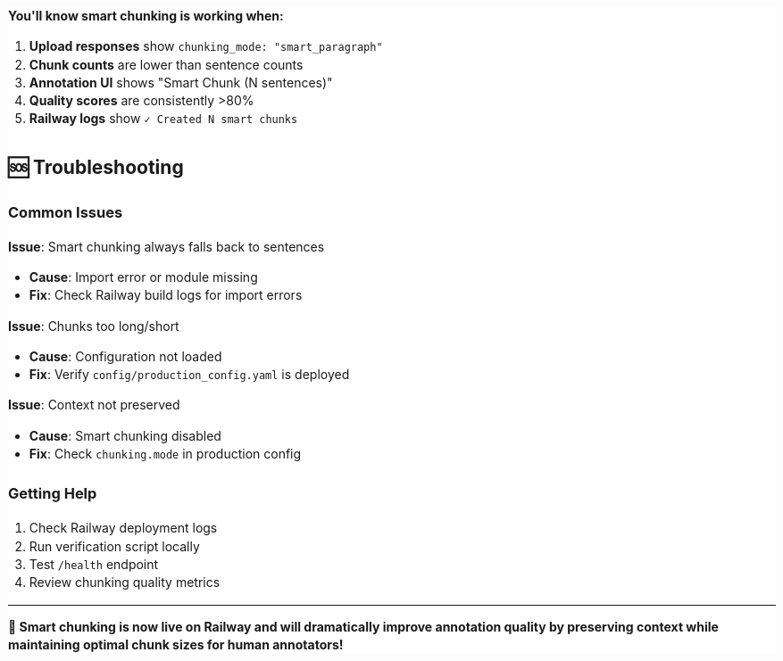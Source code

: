 **You'll know smart chunking is working when:**
1. **Upload responses** show `chunking_mode: "smart_paragraph"`
2. **Chunk counts** are lower than sentence counts
3. **Annotation UI** shows "Smart Chunk (N sentences)"
4. **Quality scores** are consistently >80%
5. **Railway logs** show `✓ Created N smart chunks`

## 🆘 Troubleshooting

### Common Issues

**Issue**: Smart chunking always falls back to sentences
- **Cause**: Import error or module missing
- **Fix**: Check Railway build logs for import errors

**Issue**: Chunks too long/short
- **Cause**: Configuration not loaded
- **Fix**: Verify `config/production_config.yaml` is deployed

**Issue**: Context not preserved
- **Cause**: Smart chunking disabled
- **Fix**: Check `chunking.mode` in production config

### Getting Help

1. Check Railway deployment logs
2. Run verification script locally
3. Test `/health` endpoint
4. Review chunking quality metrics

---

**🚀 Smart chunking is now live on Railway and will dramatically improve annotation quality by preserving context while maintaining optimal chunk sizes for human annotators!**